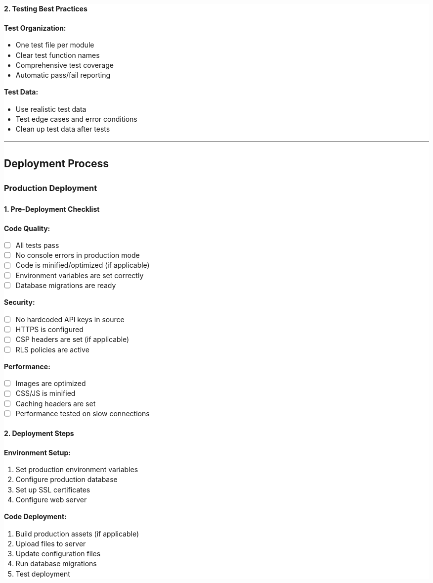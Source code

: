 #### 2. Testing Best Practices

**Test Organization:**
- One test file per module
- Clear test function names
- Comprehensive test coverage
- Automatic pass/fail reporting

**Test Data:**
- Use realistic test data
- Test edge cases and error conditions
- Clean up test data after tests

---

## Deployment Process

### Production Deployment

#### 1. Pre-Deployment Checklist

**Code Quality:**
- [ ] All tests pass
- [ ] No console errors in production mode
- [ ] Code is minified/optimized (if applicable)
- [ ] Environment variables are set correctly
- [ ] Database migrations are ready

**Security:**
- [ ] No hardcoded API keys in source
- [ ] HTTPS is configured
- [ ] CSP headers are set (if applicable)
- [ ] RLS policies are active

**Performance:**
- [ ] Images are optimized
- [ ] CSS/JS is minified
- [ ] Caching headers are set
- [ ] Performance tested on slow connections

#### 2. Deployment Steps

**Environment Setup:**
1. Set production environment variables
2. Configure production database
3. Set up SSL certificates
4. Configure web server

**Code Deployment:**
1. Build production assets (if applicable)
2. Upload files to server
3. Update configuration files
4. Run database migrations
5. Test deployment
